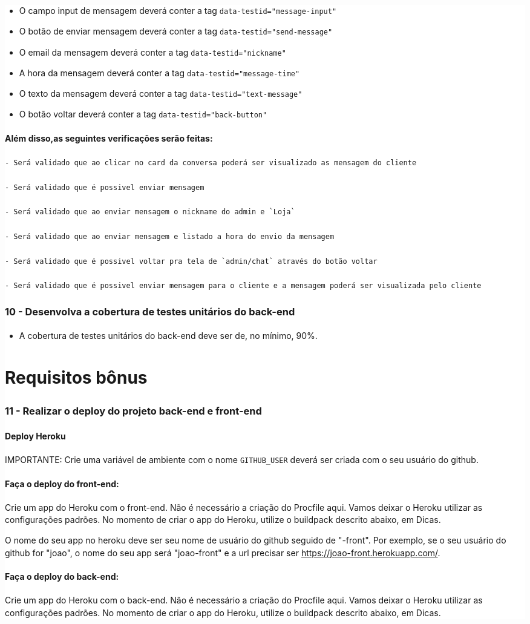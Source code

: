   - O campo input de mensagem deverá conter a tag `data-testid="message-input"`

  - O botão de enviar mensagem deverá conter a tag `data-testid="send-message"`

- O email da mensagem deverá conter a tag `data-testid="nickname"`

- A hora da mensagem deverá conter a tag `data-testid="message-time"`

- O texto da mensagem deverá conter a tag `data-testid="text-message"`

- O botão voltar deverá conter a tag `data-testid="back-button"`

#### Além disso,as seguintes verificações serão feitas:
```
- Será validado que ao clicar no card da conversa poderá ser visualizado as mensagem do cliente

- Será validado que é possivel enviar mensagem

- Será validado que ao enviar mensagem o nickname do admin e `Loja`

- Será validado que ao enviar mensagem e listado a hora do envio da mensagem

- Será validado que é possivel voltar pra tela de `admin/chat` através do botão voltar

- Será validado que é possivel enviar mensagem para o cliente e a mensagem poderá ser visualizada pelo cliente
```

### 10 - Desenvolva a cobertura de testes unitários do back-end

- A cobertura de testes unitários do back-end deve ser de, no mínimo, 90%.

# Requisitos bônus

### 11 - Realizar o deploy do projeto back-end e front-end

#### Deploy Heroku

IMPORTANTE: Crie uma variável de ambiente com o nome `GITHUB_USER` deverá ser criada com o seu usuário do github.

#### Faça o deploy do front-end:

Crie um app do Heroku com o front-end. Não é necessário a criação do Procfile aqui. Vamos deixar o Heroku utilizar as configurações padrões. No momento de criar o app do Heroku, utilize o buildpack descrito abaixo, em Dicas.

O nome do seu app no heroku deve ser seu nome de usuário do github seguido de "-front". Por exemplo, se o seu usuário do github for "joao", o nome do seu app será "joao-front" e a url precisar ser https://joao-front.herokuapp.com/.

 #### Faça o deploy do back-end:

Crie um app do Heroku com o back-end. Não é necessário a criação do Procfile aqui. Vamos deixar o Heroku utilizar as configurações padrões. No momento de criar o app do Heroku, utilize o buildpack descrito abaixo, em Dicas.
